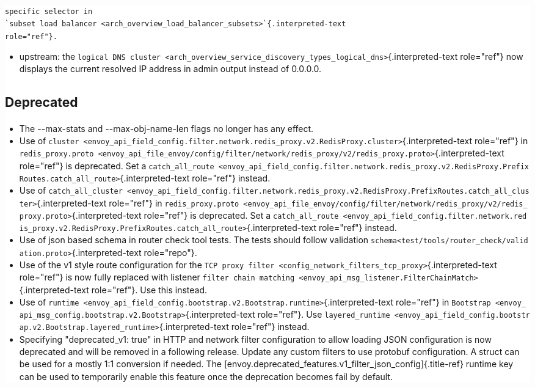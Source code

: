     specific selector in
    `subset load balancer <arch_overview_load_balancer_subsets>`{.interpreted-text
    role="ref"}.
-   upstream: the
    `logical DNS cluster <arch_overview_service_discovery_types_logical_dns>`{.interpreted-text
    role="ref"} now displays the current resolved IP address in admin
    output instead of 0.0.0.0.

Deprecated
----------

-   The \--max-stats and \--max-obj-name-len flags no longer has any
    effect.
-   Use of
    `cluster <envoy_api_field_config.filter.network.redis_proxy.v2.RedisProxy.cluster>`{.interpreted-text
    role="ref"} in
    `redis_proxy.proto <envoy_api_file_envoy/config/filter/network/redis_proxy/v2/redis_proxy.proto>`{.interpreted-text
    role="ref"} is deprecated. Set a
    `catch_all_route <envoy_api_field_config.filter.network.redis_proxy.v2.RedisProxy.PrefixRoutes.catch_all_route>`{.interpreted-text
    role="ref"} instead.
-   Use of
    `catch_all_cluster <envoy_api_field_config.filter.network.redis_proxy.v2.RedisProxy.PrefixRoutes.catch_all_cluster>`{.interpreted-text
    role="ref"} in
    `redis_proxy.proto <envoy_api_file_envoy/config/filter/network/redis_proxy/v2/redis_proxy.proto>`{.interpreted-text
    role="ref"} is deprecated. Set a
    `catch_all_route <envoy_api_field_config.filter.network.redis_proxy.v2.RedisProxy.PrefixRoutes.catch_all_route>`{.interpreted-text
    role="ref"} instead.
-   Use of json based schema in router check tool tests. The tests
    should follow validation
    `schema<test/tools/router_check/validation.proto>`{.interpreted-text
    role="repo"}.
-   Use of the v1 style route configuration for the
    `TCP proxy filter <config_network_filters_tcp_proxy>`{.interpreted-text
    role="ref"} is now fully replaced with listener
    `filter chain matching <envoy_api_msg_listener.FilterChainMatch>`{.interpreted-text
    role="ref"}. Use this instead.
-   Use of
    `runtime <envoy_api_field_config.bootstrap.v2.Bootstrap.runtime>`{.interpreted-text
    role="ref"} in `Bootstrap
    <envoy_api_msg_config.bootstrap.v2.Bootstrap>`{.interpreted-text
    role="ref"}. Use `layered_runtime
    <envoy_api_field_config.bootstrap.v2.Bootstrap.layered_runtime>`{.interpreted-text
    role="ref"} instead.
-   Specifying \"deprecated\_v1: true\" in HTTP and network filter
    configuration to allow loading JSON configuration is now deprecated
    and will be removed in a following release. Update any custom
    filters to use protobuf configuration. A struct can be used for a
    mostly 1:1 conversion if needed. The
    [envoy.deprecated\_features.v1\_filter\_json\_config]{.title-ref}
    runtime key can be used to temporarily enable this feature once the
    deprecation becomes fail by default.
